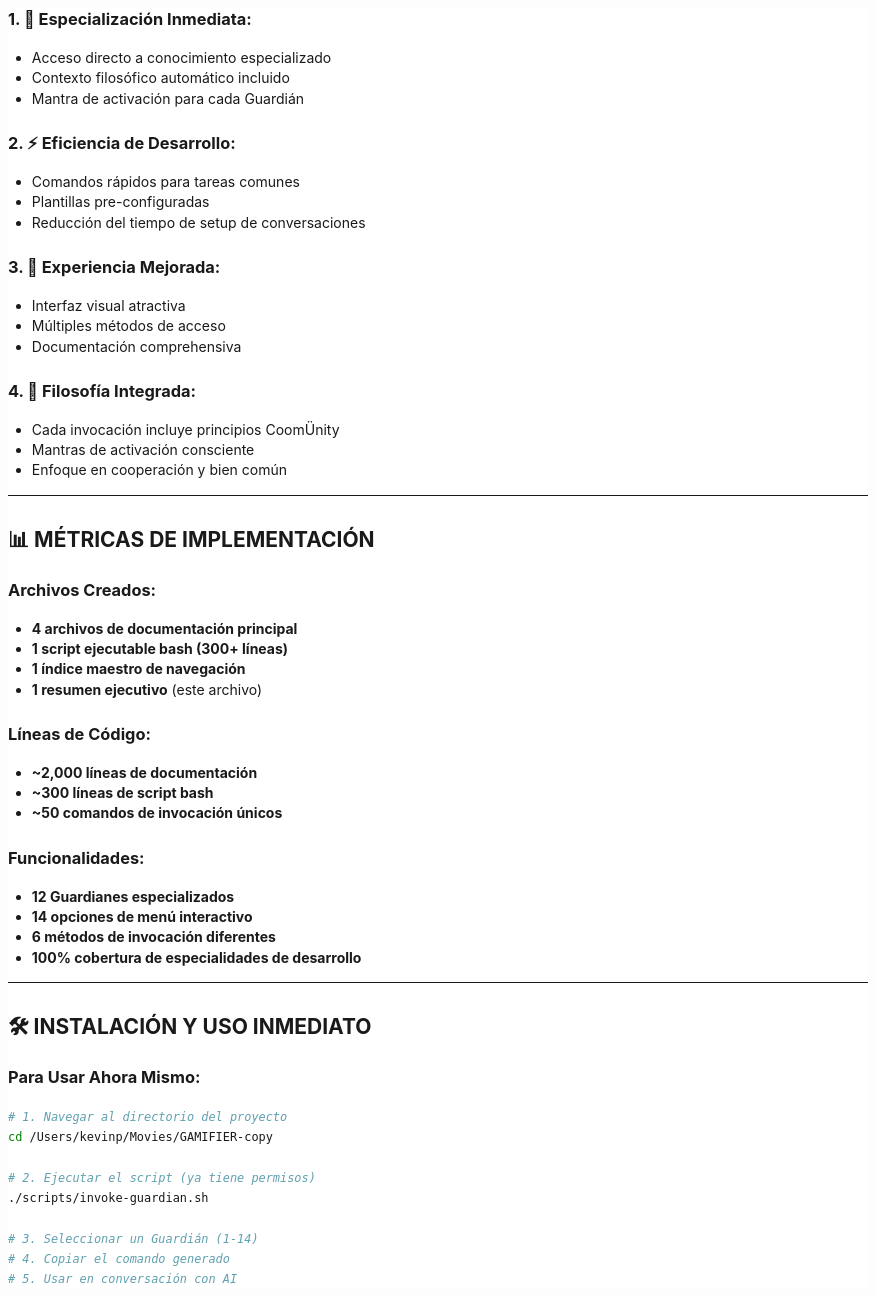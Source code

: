 ### **1. 🎯 Especialización Inmediata:**
- Acceso directo a conocimiento especializado
- Contexto filosófico automático incluido
- Mantra de activación para cada Guardián

### **2. ⚡ Eficiencia de Desarrollo:**
- Comandos rápidos para tareas comunes
- Plantillas pre-configuradas
- Reducción del tiempo de setup de conversaciones

### **3. 🔮 Experiencia Mejorada:**
- Interfaz visual atractiva
- Múltiples métodos de acceso
- Documentación comprehensiva

### **4. 🌿 Filosofía Integrada:**
- Cada invocación incluye principios CoomÜnity
- Mantras de activación consciente
- Enfoque en cooperación y bien común

---

## 📊 **MÉTRICAS DE IMPLEMENTACIÓN**

### **Archivos Creados:**
- **4 archivos de documentación principal**
- **1 script ejecutable bash (300+ líneas)**
- **1 índice maestro de navegación**
- **1 resumen ejecutivo** (este archivo)

### **Líneas de Código:**
- **~2,000 líneas de documentación**
- **~300 líneas de script bash**
- **~50 comandos de invocación únicos**

### **Funcionalidades:**
- **12 Guardianes especializados**
- **14 opciones de menú interactivo**
- **6 métodos de invocación diferentes**
- **100% cobertura de especialidades de desarrollo**

---

## 🛠️ **INSTALACIÓN Y USO INMEDIATO**

### **Para Usar Ahora Mismo:**
```bash
# 1. Navegar al directorio del proyecto
cd /Users/kevinp/Movies/GAMIFIER-copy

# 2. Ejecutar el script (ya tiene permisos)
./scripts/invoke-guardian.sh

# 3. Seleccionar un Guardián (1-14)
# 4. Copiar el comando generado
# 5. Usar en conversación con AI
```
